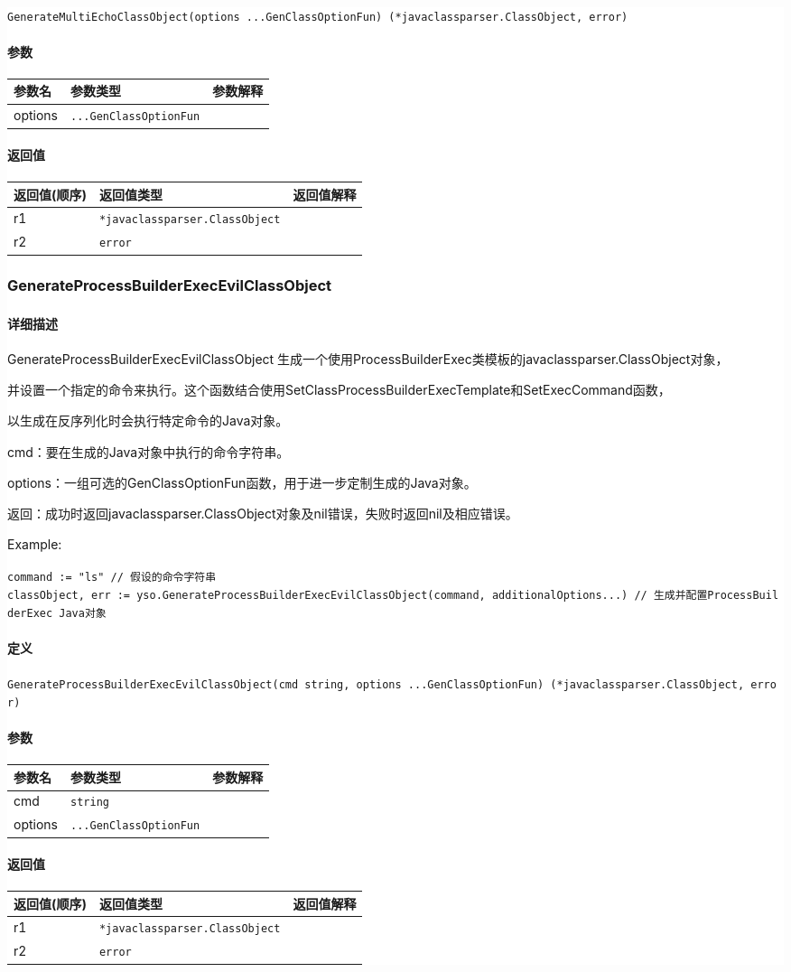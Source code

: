 `GenerateMultiEchoClassObject(options ...GenClassOptionFun) (*javaclassparser.ClassObject, error)`

#### 参数
|参数名|参数类型|参数解释|
|:-----------|:---------- |:-----------|
| options | `...GenClassOptionFun` |   |

#### 返回值
|返回值(顺序)|返回值类型|返回值解释|
|:-----------|:---------- |:-----------|
| r1 | `*javaclassparser.ClassObject` |   |
| r2 | `error` |   |


### GenerateProcessBuilderExecEvilClassObject

#### 详细描述
GenerateProcessBuilderExecEvilClassObject 生成一个使用ProcessBuilderExec类模板的javaclassparser.ClassObject对象，

并设置一个指定的命令来执行。这个函数结合使用SetClassProcessBuilderExecTemplate和SetExecCommand函数，

以生成在反序列化时会执行特定命令的Java对象。

cmd：要在生成的Java对象中执行的命令字符串。

options：一组可选的GenClassOptionFun函数，用于进一步定制生成的Java对象。

返回：成功时返回javaclassparser.ClassObject对象及nil错误，失败时返回nil及相应错误。

Example:
```
command := "ls" // 假设的命令字符串
classObject, err := yso.GenerateProcessBuilderExecEvilClassObject(command, additionalOptions...) // 生成并配置ProcessBuilderExec Java对象
```


#### 定义

`GenerateProcessBuilderExecEvilClassObject(cmd string, options ...GenClassOptionFun) (*javaclassparser.ClassObject, error)`

#### 参数
|参数名|参数类型|参数解释|
|:-----------|:---------- |:-----------|
| cmd | `string` |   |
| options | `...GenClassOptionFun` |   |

#### 返回值
|返回值(顺序)|返回值类型|返回值解释|
|:-----------|:---------- |:-----------|
| r1 | `*javaclassparser.ClassObject` |   |
| r2 | `error` |   |

